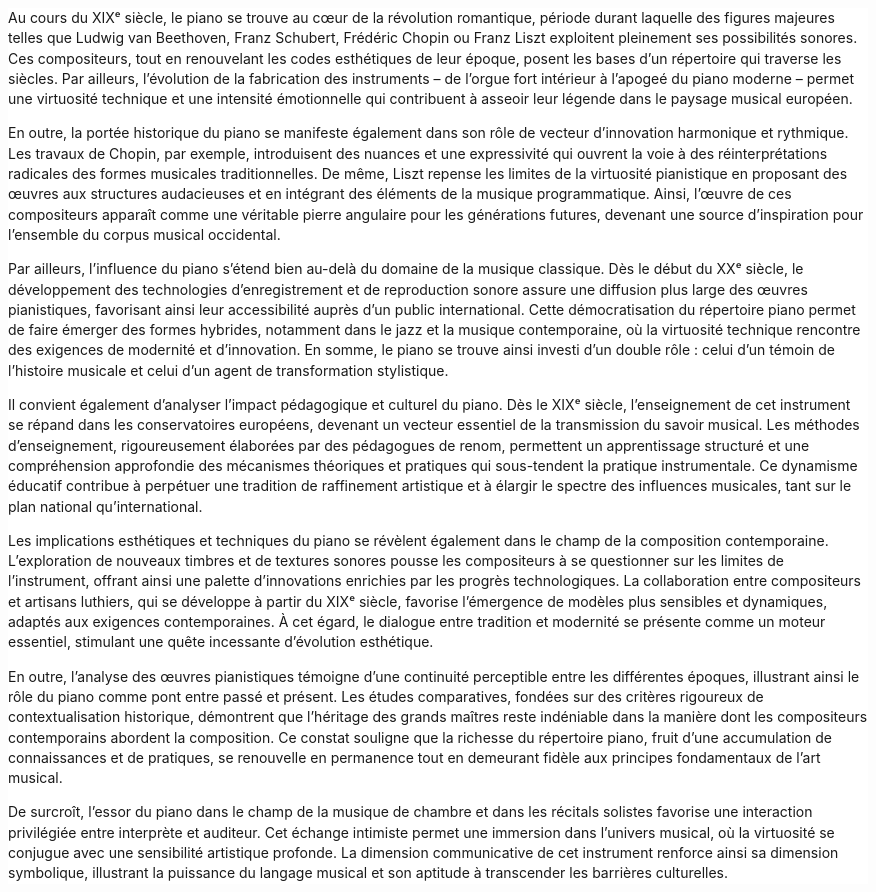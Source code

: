 Au cours du XIXᵉ siècle, le piano se trouve au cœur de la révolution romantique, période durant
laquelle des figures majeures telles que Ludwig van Beethoven, Franz Schubert, Frédéric Chopin ou
Franz Liszt exploitent pleinement ses possibilités sonores. Ces compositeurs, tout en renouvelant
les codes esthétiques de leur époque, posent les bases d’un répertoire qui traverse les siècles. Par
ailleurs, l’évolution de la fabrication des instruments – de l’orgue fort intérieur à l’apogeé du
piano moderne – permet une virtuosité technique et une intensité émotionnelle qui contribuent à
asseoir leur légende dans le paysage musical européen.

En outre, la portée historique du piano se manifeste également dans son rôle de vecteur d’innovation
harmonique et rythmique. Les travaux de Chopin, par exemple, introduisent des nuances et une
expressivité qui ouvrent la voie à des réinterprétations radicales des formes musicales
traditionnelles. De même, Liszt repense les limites de la virtuosité pianistique en proposant des
œuvres aux structures audacieuses et en intégrant des éléments de la musique programmatique. Ainsi,
l’œuvre de ces compositeurs apparaît comme une véritable pierre angulaire pour les générations
futures, devenant une source d’inspiration pour l’ensemble du corpus musical occidental.

Par ailleurs, l’influence du piano s’étend bien au-delà du domaine de la musique classique. Dès le
début du XXᵉ siècle, le développement des technologies d’enregistrement et de reproduction sonore
assure une diffusion plus large des œuvres pianistiques, favorisant ainsi leur accessibilité auprès
d’un public international. Cette démocratisation du répertoire piano permet de faire émerger des
formes hybrides, notamment dans le jazz et la musique contemporaine, où la virtuosité technique
rencontre des exigences de modernité et d’innovation. En somme, le piano se trouve ainsi investi
d’un double rôle : celui d’un témoin de l’histoire musicale et celui d’un agent de transformation
stylistique.

Il convient également d’analyser l’impact pédagogique et culturel du piano. Dès le XIXᵉ siècle,
l’enseignement de cet instrument se répand dans les conservatoires européens, devenant un vecteur
essentiel de la transmission du savoir musical. Les méthodes d’enseignement, rigoureusement
élaborées par des pédagogues de renom, permettent un apprentissage structuré et une compréhension
approfondie des mécanismes théoriques et pratiques qui sous-tendent la pratique instrumentale. Ce
dynamisme éducatif contribue à perpétuer une tradition de raffinement artistique et à élargir le
spectre des influences musicales, tant sur le plan national qu’international.

Les implications esthétiques et techniques du piano se révèlent également dans le champ de la
composition contemporaine. L’exploration de nouveaux timbres et de textures sonores pousse les
compositeurs à se questionner sur les limites de l’instrument, offrant ainsi une palette
d’innovations enrichies par les progrès technologiques. La collaboration entre compositeurs et
artisans luthiers, qui se développe à partir du XIXᵉ siècle, favorise l’émergence de modèles plus
sensibles et dynamiques, adaptés aux exigences contemporaines. À cet égard, le dialogue entre
tradition et modernité se présente comme un moteur essentiel, stimulant une quête incessante
d’évolution esthétique.

En outre, l’analyse des œuvres pianistiques témoigne d’une continuité perceptible entre les
différentes époques, illustrant ainsi le rôle du piano comme pont entre passé et présent. Les études
comparatives, fondées sur des critères rigoureux de contextualisation historique, démontrent que
l’héritage des grands maîtres reste indéniable dans la manière dont les compositeurs contemporains
abordent la composition. Ce constat souligne que la richesse du répertoire piano, fruit d’une
accumulation de connaissances et de pratiques, se renouvelle en permanence tout en demeurant fidèle
aux principes fondamentaux de l’art musical.

De surcroît, l’essor du piano dans le champ de la musique de chambre et dans les récitals solistes
favorise une interaction privilégiée entre interprète et auditeur. Cet échange intimiste permet une
immersion dans l’univers musical, où la virtuosité se conjugue avec une sensibilité artistique
profonde. La dimension communicative de cet instrument renforce ainsi sa dimension symbolique,
illustrant la puissance du langage musical et son aptitude à transcender les barrières culturelles.
